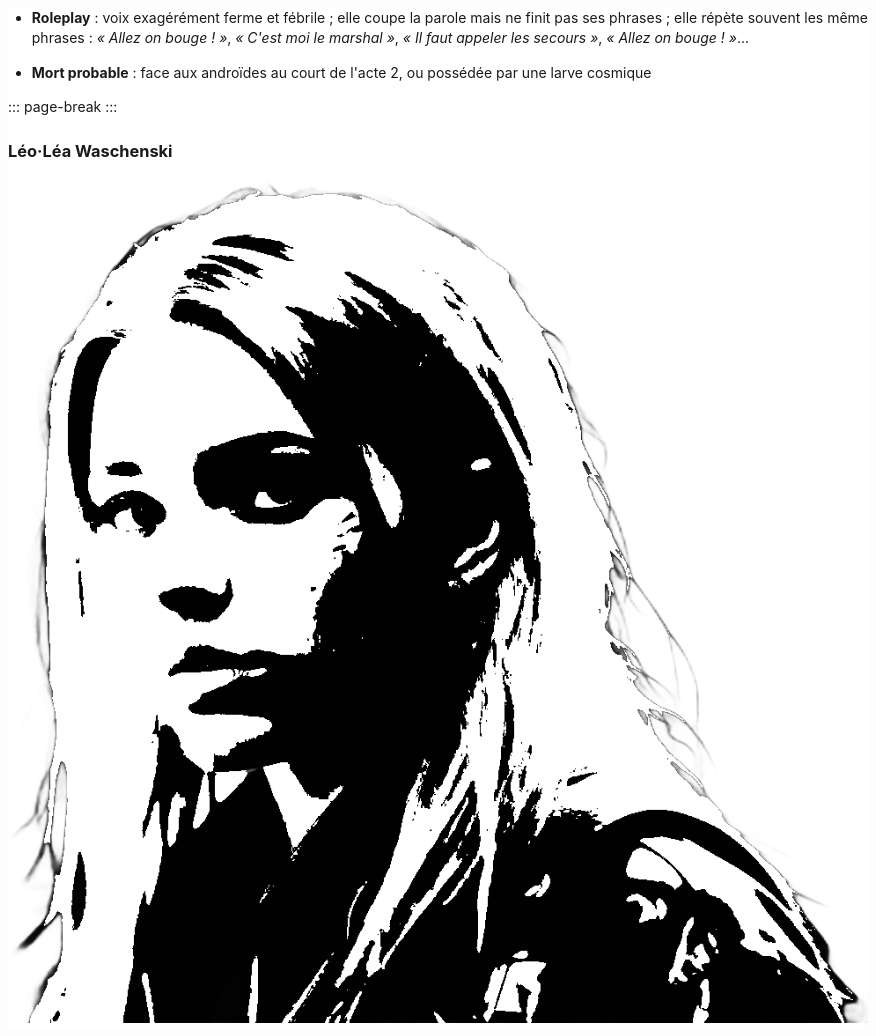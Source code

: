 * **Roleplay** : voix exagérément ferme et fébrile ; elle coupe la parole mais ne finit pas ses phrases ; elle répète souvent les même phrases : _« Allez on bouge ! »_, _« C'est moi le marshal »_, _« Il faut appeler les secours »_, _« Allez on bouge ! »_...

* **Mort probable** : face aux androïdes au court de l'acte 2, ou possédée par une larve cosmique

::: page-break
:::

### Léo·Léa Waschenski
<img alt="Léo·Léa Waschenski" src="img/Leoa-Waschenski.png" class="pnj size13">
